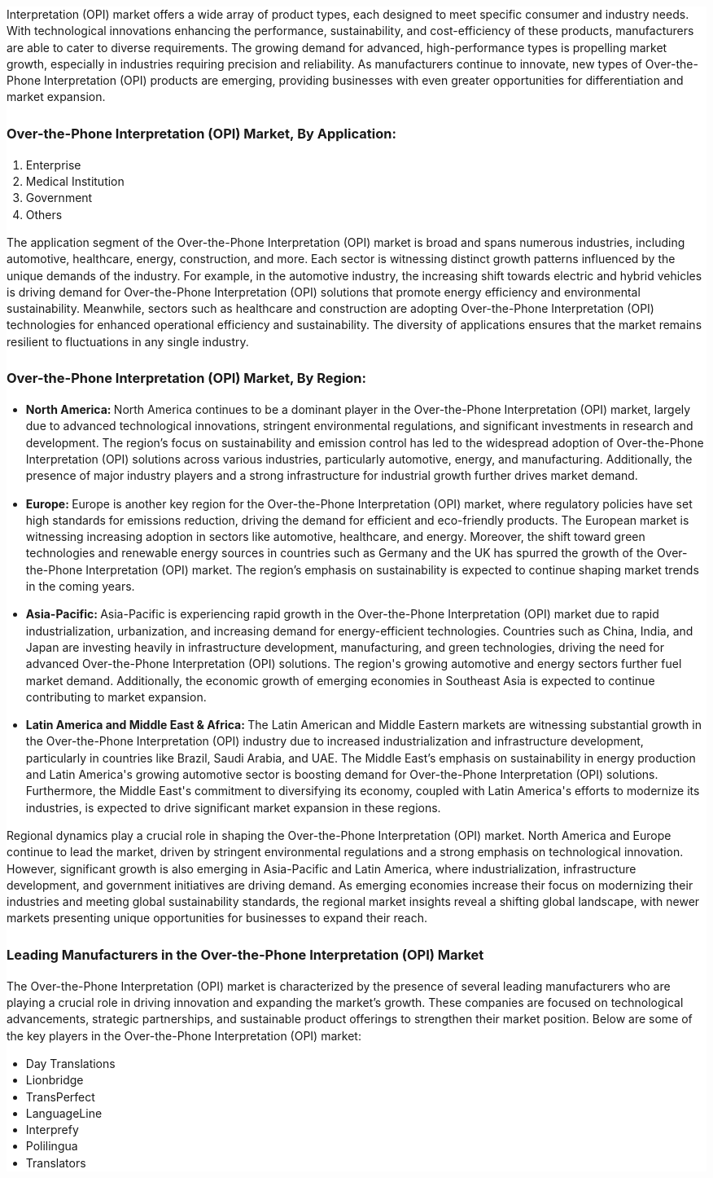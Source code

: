 Interpretation (OPI) market offers a wide array of product types, each designed to meet specific consumer and industry needs. With technological innovations enhancing the performance, sustainability, and cost-efficiency of these products, manufacturers are able to cater to diverse requirements. The growing demand for advanced, high-performance types is propelling market growth, especially in industries requiring precision and reliability. As manufacturers continue to innovate, new types of Over-the-Phone Interpretation (OPI) products are emerging, providing businesses with even greater opportunities for differentiation and market expansion.</p><h3>Over-the-Phone Interpretation (OPI) Market,&nbsp;By Application:</h3><ol><li>Enterprise<li> Medical Institution<li> Government<li> Others</li></ol><p>The application segment of the Over-the-Phone Interpretation (OPI) market is broad and spans numerous industries, including automotive, healthcare, energy, construction, and more. Each sector is witnessing distinct growth patterns influenced by the unique demands of the industry. For example, in the automotive industry, the increasing shift towards electric and hybrid vehicles is driving demand for Over-the-Phone Interpretation (OPI) solutions that promote energy efficiency and environmental sustainability. Meanwhile, sectors such as healthcare and construction are adopting Over-the-Phone Interpretation (OPI) technologies for enhanced operational efficiency and sustainability. The diversity of applications ensures that the market remains resilient to fluctuations in any single industry.</p><h3>Over-the-Phone Interpretation (OPI) Market, By Region:</h3><ul><li><p><strong>North America:&nbsp;</strong>North America continues to be a dominant player in the Over-the-Phone Interpretation (OPI) market, largely due to advanced technological innovations, stringent environmental regulations, and significant investments in research and development. The region&rsquo;s focus on sustainability and emission control has led to the widespread adoption of Over-the-Phone Interpretation (OPI) solutions across various industries, particularly automotive, energy, and manufacturing. Additionally, the presence of major industry players and a strong infrastructure for industrial growth further drives market demand.</p></li><li><p><strong><strong>Europe:&nbsp;</strong></strong>Europe is another key region for the Over-the-Phone Interpretation (OPI) market, where regulatory policies have set high standards for emissions reduction, driving the demand for efficient and eco-friendly products. The European market is witnessing increasing adoption in sectors like automotive, healthcare, and energy. Moreover, the shift toward green technologies and renewable energy sources in countries such as Germany and the UK has spurred the growth of the Over-the-Phone Interpretation (OPI) market. The region&rsquo;s emphasis on sustainability is expected to continue shaping market trends in the coming years.</p></li><li><p><strong><strong>Asia-Pacific:&nbsp;</strong></strong>Asia-Pacific is experiencing rapid growth in the Over-the-Phone Interpretation (OPI) market due to rapid industrialization, urbanization, and increasing demand for energy-efficient technologies. Countries such as China, India, and Japan are investing heavily in infrastructure development, manufacturing, and green technologies, driving the need for advanced Over-the-Phone Interpretation (OPI) solutions. The region's growing automotive and energy sectors further fuel market demand. Additionally, the economic growth of emerging economies in Southeast Asia is expected to continue contributing to market expansion.</p></li><li><p><strong><strong>Latin America and Middle East &amp; Africa:&nbsp;</strong></strong>The Latin American and Middle Eastern markets are witnessing substantial growth in the Over-the-Phone Interpretation (OPI) industry due to increased industrialization and infrastructure development, particularly in countries like Brazil, Saudi Arabia, and UAE. The Middle East&rsquo;s emphasis on sustainability in energy production and Latin America's growing automotive sector is boosting demand for Over-the-Phone Interpretation (OPI) solutions. Furthermore, the Middle East's commitment to diversifying its economy, coupled with Latin America's efforts to modernize its industries, is expected to drive significant market expansion in these regions.</p></li></ul><p>Regional dynamics play a crucial role in shaping the Over-the-Phone Interpretation (OPI) market. North America and Europe continue to lead the market, driven by stringent environmental regulations and a strong emphasis on technological innovation. However, significant growth is also emerging in Asia-Pacific and Latin America, where industrialization, infrastructure development, and government initiatives are driving demand. As emerging economies increase their focus on modernizing their industries and meeting global sustainability standards, the regional market insights reveal a shifting global landscape, with newer markets presenting unique opportunities for businesses to expand their reach.</p><h3><strong>Leading Manufacturers in the Over-the-Phone Interpretation (OPI) Market</strong></h3><p>The Over-the-Phone Interpretation (OPI) market is characterized by the presence of several leading manufacturers who are playing a crucial role in driving innovation and expanding the market&rsquo;s growth. These companies are focused on technological advancements, strategic partnerships, and sustainable product offerings to strengthen their market position. Below are some of the key players in the Over-the-Phone Interpretation (OPI) market:</p></div><div class="article-main__content" data-test-id="publishing-text-block"><ul><li><span class="">Day Translations<li>Lionbridge<li>TransPerfect<li>LanguageLine<li>Interprefy<li>Polilingua<li>Translators